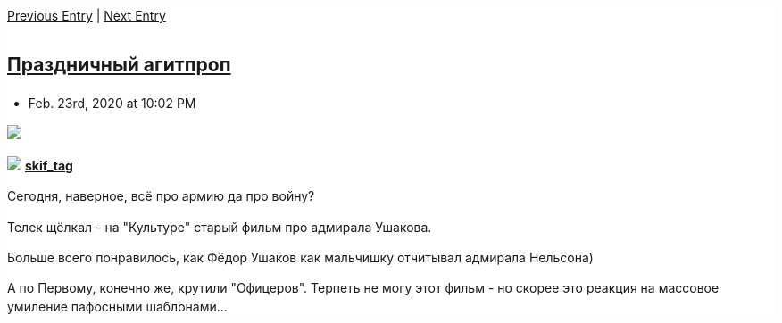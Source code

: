 [Previous Entry](https://skif-tag.livejournal.com/3589477.html) | [Next Entry](https://skif-tag.livejournal.com/3589949.html)

## [Праздничный агитпроп](https://skif-tag.livejournal.com/3589711.html)

* Feb. 23rd, 2020 at 10:02 PM

![](https://l-userpic.livejournal.com/104803654/19770500)  

[![](//livejournal.naydex.net/1H60by364/497260EcSWN7/DuFfNSw-QfF9kQ8QC0RpjNeLerns9TDAQ38aPxok3s_sqnYimStK_9vP6N-zq5bxzpSA7Gl4fAou0lcVnJgA-pjnSVbpbjEyD1R8c5kUyYwHyuvYnsNCwyBJ283YgK98nEnVsquLqR3MyXrPQrx0xGjRp7lvfq8cmnfygT4Y4UjbtUtky83AIZ4U7XDLBqldNfqJKw9gg7MQiaq9KQOPvAwad7C7uWusXuo4fIEOJweY0YaInW0MDYmVUpKf6JNZSjS5ZLttA5Me549TmkR5TXfI-Dks83Di4AvLrvqy7gyeOBfSmempLu4Lmt9DzwaEyZHXOGzN3Y0697Fzb9lSWmrUiaZKHhJDnKUe0Nu1GL5WajrafXJDYTNpCl_40h0-X8ul0Jo5Of_-i9qfcJz3VxrzhKvfT309iTTis01qYksaZMiluCwjs03mfLG7Zni9dKooCx7ickKDOZg82mL9PJ1q1cI7aNkcfnmZDnGeJaZYEHVL3L893WslIWDuCBAK64U5dspecFGutHyw-aaZ7Sdbycmvc2OjUqrKv6lQb17sSDai-MqbHEzr-L6T7qaW66MnWp1-z06L1vNyzIsQKppXCmfLrNMjP4V9gNpm6z-3yLrqvRKCsWO6yG7bUSzNnNs0cepL-g3-u8i_cZ3klkjxV7jPL84s62aCkbxLEvrJxXjFKj9ic972b1E7dHlfZap7-axik2JROHut-BC_PMzpZnCJe8lunXo5TJNep6VJcoZ6jF79jPtmoDPtWtMbGSaKlvmtMyBsdpyC2gYbb3X4-MrNcMLhE3h6n7sDHbzsKefCSXooDs8ZWV_DPcdlKQGVuV6er3x71UKgrboCWkoFuFdIX9PybmUPMBt1ec42iDt4joNzIkCa-o8p8uw9XrkUgzg5OJ8c-ap_Qe40xQjw5zht7pwfKUbAMJ944JkadOsnG21i4k53PbPrt3nepjibyvzxYRCwmZs-SGMfHd1a1MI5ytltHvuqj1B_5-UJosaq7D_8LZuGg-McG4ArKVXpJqnPYnBPV96CqMRaHre4-nusUlCw0Iu5L4ghvx_PylSgu-oYPT8p2rwSf-dk2gFn-a99Xa-pp3FTTBoyCVk3uscqbBLBnkeNsbsUKQ7nq8vYfILjIbDKSc9Icp0-Dnu2cLn4y05vORr8Ao62lCjBRWj8jq5MqPVx4J3osjuqBUl0aG4QcU61nfCrtEvNh_l4SX2hwoBCyHmN6nBPvi7rpgKZmeuOnhmpzjB8ddVr4cVKvqz9f7m00xAMqUCIibc5VbiNw7Ad9GzSC3UZrDQIOLuNU0FCgLlYPSiC3c39mnUQa3oajs_pqSwTHDQG2JGkqKzMra-5JPNhXpkhaxvGq5TIblKAPBed88klu94G6VsZTHBQ4wM5SBxqIhzerFjG8pjbef8_CYr-Aawm5Urwxkh8nW3f2GSS8Y0qoKrZhOined5TsTxUTwD69su8lLn4OS1BkJCBuovfasCv3F6aRzLbKcvOH9nrjbP8NYdpU3XKvE4MLavHQlGuajIZamXJ16v8QbJttL5Ruja7DWZ4Gsp-05MBgEq6vVqzXpwt6XURaQl6bH56mkyT7scGaQDFKp5s_y3bRMHA_6ti-HrHu2aZfuET_nf_AauGCU1maptJrhKSEIEZ2_7qMN-uDWkHwStpeF-u-WicIJzWlXjzdokObw7-etXxIcyqQhkbdIkmql8SU4_Vn4CINNns5Vjoet9j8pMSmcm9eHJPrHyZhkA5OaofjooYjZLOJcRqwqbrHjztPShlEiOtWPC4ikUq9omfocG9Ro-z2repHze5yNrc0fLgcps6zMswXbyN2UQCCliJjuwqiU4DbNbXaRMXqU8Pv5065tBgrzpiKQvU2Zbq_CBD_VStEkpmiYxmyNkanLMCwLIpW--as38P7MhmcSlbiG7Ma9mvUn3mNmoSVfkcbu0vCGbRUB5ZgOlJ5rjUuX5AI1wmTwH6FontJZn4a41T4mBhadk_SDO-33xrdNDayMnNvdhYfmEPR4Yp8da4nj0N_at24wOtOAN6ibXrBdp_4bNcZZ0h6mRJbyeK-qucUpJRASiqTxhiv0yMWMfxayvqL485euxxHgTnCiHXGt8OjV_qxcEDf7gRShpFikX4fDGwPHbu0nt0S06EOooL7iCyYHN4uE36gS7Pz8oV8-komx_v6SiOcE62N1rjpIvf7K2e-UaCAewrYqiJxjk2qG_C0E5k7WJbVpodNApKS68goyGy-Znd6ACtvC5b99ALmphMbNqIz9MsBWVawec5TL39vxh1I3K_mJD7W-a71WuMcvA_95zhyqeaPjX7W1mdU2EQw5mpDKkwTW3PiRYRSTn7zf3aacyCnWSVuiKlWK8urexrBSIjvxozaEl021SLr_Bjv3VugLq3OrwHqhl6vzCioqJbms-aIBz-TgmEIuo4i47MizueQEyFdHiC1ZsNbS5tefThQw4KApt5FfqnqsxBsg2m7rDqZwm9FekqST0hcmFQinqduMM_DY2I9GKLWWt_jgkYfFO8tUV4s2f4_xy-zytm8vC_mlLbOleLdcl_wSDuNw5RGFQaL7fq-imO0rDgwXkq3lpzPM5eS7bgu9i4L77LS35AnlSFicMXmIy_7O2IhUJj_2qwygoVufeZ_aMhvobNEToXCn8G-TkZ31FgkjMoiF1a8G9srXmGkdsK6f5fycidU0_kt5lStZiODQ896QTxYp8aMyjp1wtkeCxTI5wWjxGqhLntNIjb-MzhwkDwiEvvqmJ8PD_aJ5MbC2leDmoZL0P_xWY4o5e73T2sz7kkw8O-K0C7K_apB2ito4AsBm0zymcarFRJeqtdYECDYJsb7uiCbe98W9SSGZgqH70KeJ6BDAaXC7NluaxNrD8pBUHADkmg6opXy7cbj6Gyf1U-snkWek6GGTjJTnMDgwGrqs6q0F1sHLs3g3np2Jx_K7m_U-90BAoTlYvNbTwdK2Rwss9a8yi51VtFm80AYHy3fyG6dmp_puvKaG1TchKAumhu6iC_7c_5hMMb-Nlejvl5HEBMBfbLU0UIfU0dT5sEguA9auAoiVYJQ)](https://skif-tag.livejournal.com/profile) [**skif\_tag**](https://skif-tag.livejournal.com/)

Сегодня, наверное, всё про армию да про войну?  

Телек щёлкал - на "Культуре" старый фильм про адмирала Ушакова.  

Больше всего понравилось, как Фёдор Ушаков как мальчишку отчитывал адмирала Нельсона)  

А по Первому, конечно же, крутили "Офицеров". Терпеть не могу этот фильм - но скорее это реакция на массовое умиление пафосными шаблонами...  
